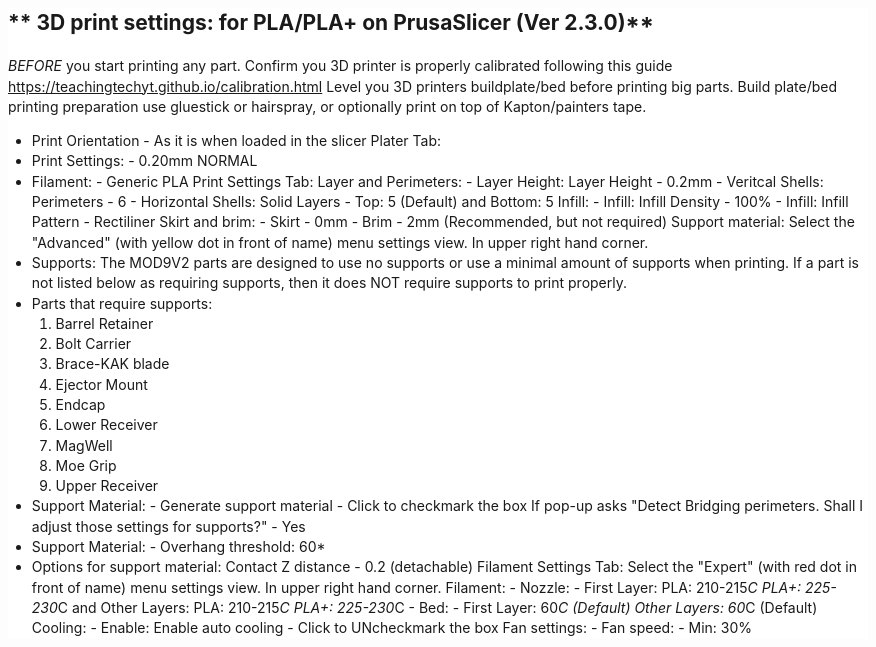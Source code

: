 
## ** 3D print settings: for PLA/PLA+ on PrusaSlicer (Ver 2.3.0)**
  *BEFORE* you start printing any part. Confirm you 3D printer is properly calibrated following this guide https://teachingtechyt.github.io/calibration.html
  Level you 3D printers buildplate/bed before printing big parts.
  Build plate/bed printing preparation use gluestick or hairspray, or optionally print on top of Kapton/painters tape.
  - Print Orientation            - As it is when loaded in the slicer
  Plater Tab:
   - Print Settings:             - 0.20mm NORMAL
   - Filament:                   - Generic PLA
  Print Settings Tab:
   Layer and Perimeters:
    - Layer Height: Layer Height - 0.2mm
    - Veritcal Shells: Perimeters - 6
    - Horizontal Shells: Solid Layers - Top: 5 (Default) and Bottom: 5
   Infill:
    - Infill: Infill Density     - 100%
    - Infill: Infill Pattern     - Rectiliner
   Skirt and brim:
    - Skirt                      - 0mm
    - Brim                       - 2mm (Recommended, but not required)
  Support material: Select the "Advanced" (with yellow dot in front of name) menu settings view. In upper right hand corner. 
   - Supports: The MOD9V2 parts are designed to use no supports or use a minimal amount of supports when printing.
	 If a part is not listed below as requiring supports, then it does NOT require supports to print properly.
   - Parts that require supports:
     1. Barrel Retainer
	 2. Bolt Carrier
	 3. Brace-KAK blade
	 4. Ejector Mount
	 5. Endcap
	 6. Lower Receiver
	 7. MagWell
	 8. Moe Grip
	 9. Upper Receiver   
   - Support Material:           - Generate support material - Click to checkmark the box
      If pop-up asks "Detect Bridging perimeters. Shall I adjust those settings for supports?" - Yes
   - Support Material:           - Overhang threshold: 60*
   - Options for support material: Contact Z distance - 0.2 (detachable)
  Filament Settings Tab: Select the "Expert" (with red dot in front of name) menu settings view. In upper right hand corner.
   Filament: 
    - Nozzle:                    - First Layer: PLA: 210-215*C PLA+: 225-230*C and Other Layers: PLA: 210-215*C PLA+: 225-230*C
    - Bed:                       - First Layer: 60*C (Default) Other Layers: 60*C (Default)
   Cooling:
    - Enable: Enable auto cooling - Click to UNcheckmark the box
   Fan settings:
    - Fan speed:                 - Min: 30%
